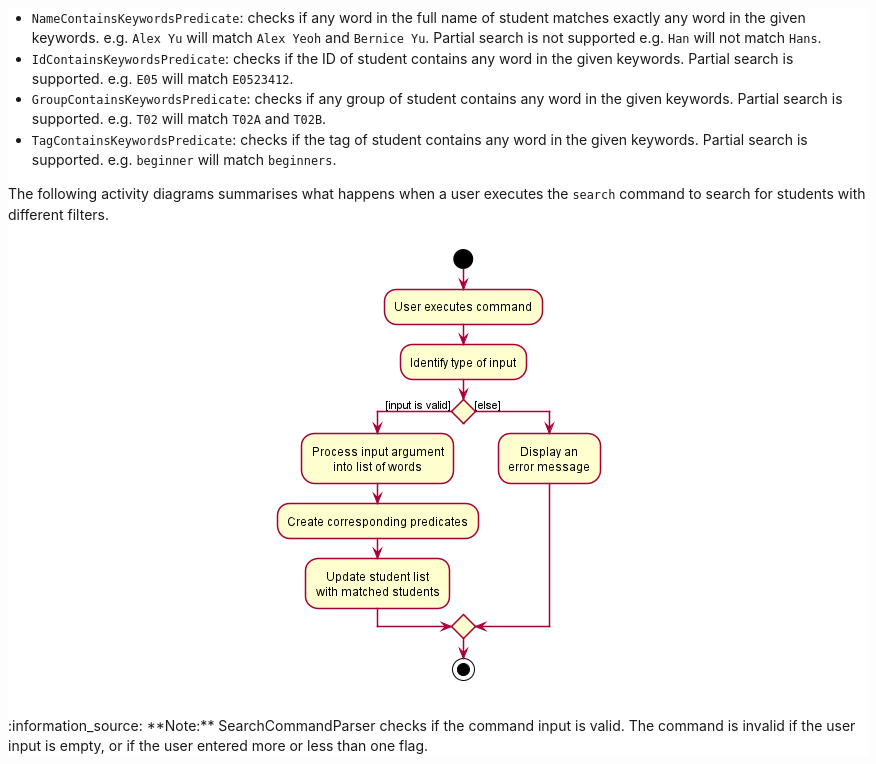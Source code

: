 * `NameContainsKeywordsPredicate`: checks if any word in the full name of student matches exactly any word in the
  given keywords. e.g. `Alex Yu` will match `Alex Yeoh` and `Bernice Yu`. Partial search is not supported
  e.g. `Han` will not match `Hans`.
* `IdContainsKeywordsPredicate`: checks if the ID of student contains any word in the given keywords.
  Partial search is supported. e.g. `E05` will match `E0523412`.
* `GroupContainsKeywordsPredicate`: checks if any group of student contains any word in the given keywords.
  Partial search is supported. e.g. `T02` will match `T02A` and `T02B`.
* `TagContainsKeywordsPredicate`: checks if the tag of student contains any word in the given keywords.
  Partial search is supported. e.g. `beginner` will match `beginners`.

The following activity diagrams summarises what happens when a user executes the `search` command to search for students with different filters.

<center>
    <img src="images/SearchActivityDiagram.png" />
</center>
<br>

<div markdown="span" class="alert alert-info">:information_source: **Note:** SearchCommandParser checks
if the command input is valid. The command is invalid if the user input is empty, or if the user entered more or less than one flag.
</div>

